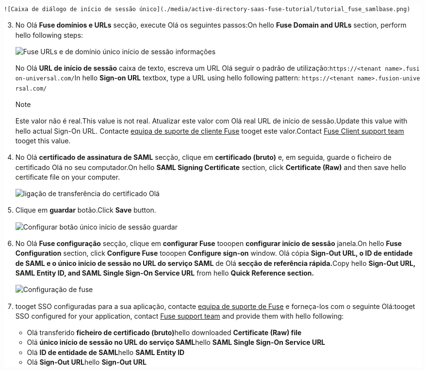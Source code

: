     ![Caixa de diálogo de início de sessão único](./media/active-directory-saas-fuse-tutorial/tutorial_fuse_samlbase.png)

3. <span data-ttu-id="89f6a-153">No Olá **Fuse domínios e URLs** secção, execute Olá os seguintes passos:</span><span class="sxs-lookup"><span data-stu-id="89f6a-153">On hello **Fuse Domain and URLs** section, perform hello following steps:</span></span>

    ![Fuse URLs e de domínio único início de sessão informações](./media/active-directory-saas-fuse-tutorial/tutorial_fuse_url.png)
    
    <span data-ttu-id="89f6a-155">No Olá **URL de início de sessão** caixa de texto, escreva um URL Olá seguir o padrão de utilização:`https://<tenant name>.fusion-universal.com/`</span><span class="sxs-lookup"><span data-stu-id="89f6a-155">In hello **Sign-on URL** textbox, type a URL using hello following pattern: `https://<tenant name>.fusion-universal.com/`</span></span>

    > [!NOTE] 
    > <span data-ttu-id="89f6a-156">Este valor não é real.</span><span class="sxs-lookup"><span data-stu-id="89f6a-156">This value is not real.</span></span> <span data-ttu-id="89f6a-157">Atualizar este valor com Olá real URL de início de sessão.</span><span class="sxs-lookup"><span data-stu-id="89f6a-157">Update this value with hello actual Sign-On URL.</span></span> <span data-ttu-id="89f6a-158">Contacte [equipa de suporte de cliente Fuse](mailto:support@fusion-universal.com) tooget este valor.</span><span class="sxs-lookup"><span data-stu-id="89f6a-158">Contact [Fuse Client support team](mailto:support@fusion-universal.com) tooget this value.</span></span> 
 
4. <span data-ttu-id="89f6a-159">No Olá **certificado de assinatura de SAML** secção, clique em **certificado (bruto)** e, em seguida, guarde o ficheiro de certificado Olá no seu computador.</span><span class="sxs-lookup"><span data-stu-id="89f6a-159">On hello **SAML Signing Certificate** section, click **Certificate (Raw)** and then save hello certificate file on your computer.</span></span>

    ![ligação de transferência do certificado Olá](./media/active-directory-saas-fuse-tutorial/tutorial_fuse_certificate.png) 

5. <span data-ttu-id="89f6a-161">Clique em **guardar** botão.</span><span class="sxs-lookup"><span data-stu-id="89f6a-161">Click **Save** button.</span></span>

    ![Configurar botão único início de sessão guardar](./media/active-directory-saas-fuse-tutorial/tutorial_general_400.png)

6. <span data-ttu-id="89f6a-163">No Olá **Fuse configuração** secção, clique em **configurar Fuse** tooopen **configurar início de sessão** janela.</span><span class="sxs-lookup"><span data-stu-id="89f6a-163">On hello **Fuse Configuration** section, click **Configure Fuse** tooopen **Configure sign-on** window.</span></span> <span data-ttu-id="89f6a-164">Olá cópia **Sign-Out URL, o ID de entidade de SAML e o único início de sessão no URL do serviço SAML** de Olá **secção de referência rápida.**</span><span class="sxs-lookup"><span data-stu-id="89f6a-164">Copy hello **Sign-Out URL, SAML Entity ID, and SAML Single Sign-On Service URL** from hello **Quick Reference section.**</span></span>

    ![Configuração de fuse](./media/active-directory-saas-fuse-tutorial/tutorial_fuse_configure.png) 

7. <span data-ttu-id="89f6a-166">tooget SSO configuradas para a sua aplicação, contacte [equipa de suporte de Fuse](mailto:support@fusion-universal.com) e forneça-los com o seguinte Olá:</span><span class="sxs-lookup"><span data-stu-id="89f6a-166">tooget SSO configured for your application, contact [Fuse support team](mailto:support@fusion-universal.com) and provide them with hello following:</span></span>

    * <span data-ttu-id="89f6a-167">Olá transferido **ficheiro de certificado (bruto)**</span><span class="sxs-lookup"><span data-stu-id="89f6a-167">hello downloaded **Certificate (Raw) file**</span></span>
    * <span data-ttu-id="89f6a-168">Olá **único início de sessão no URL do serviço SAML**</span><span class="sxs-lookup"><span data-stu-id="89f6a-168">hello **SAML Single Sign-On Service URL**</span></span>
    * <span data-ttu-id="89f6a-169">Olá **ID de entidade de SAML**</span><span class="sxs-lookup"><span data-stu-id="89f6a-169">hello **SAML Entity ID**</span></span>
    * <span data-ttu-id="89f6a-170">Olá **Sign-Out URL**</span><span class="sxs-lookup"><span data-stu-id="89f6a-170">hello **Sign-Out URL**</span></span>


[1]: ./media/active-directory-saas-fuse-tutorial/tutorial_general_01.png
[2]: ./media/active-directory-saas-fuse-tutorial/tutorial_general_02.png
[3]: ./media/active-directory-saas-fuse-tutorial/tutorial_general_03.png
[4]: ./media/active-directory-saas-fuse-tutorial/tutorial_general_04.png
[100]: ./media/active-directory-saas-fuse-tutorial/tutorial_general_100.png
[200]: ./media/active-directory-saas-fuse-tutorial/tutorial_general_200.png
[201]: ./media/active-directory-saas-fuse-tutorial/tutorial_general_201.png
[202]: ./media/active-directory-saas-fuse-tutorial/tutorial_general_202.png
[203]: ./media/active-directory-saas-fuse-tutorial/tutorial_general_203.png